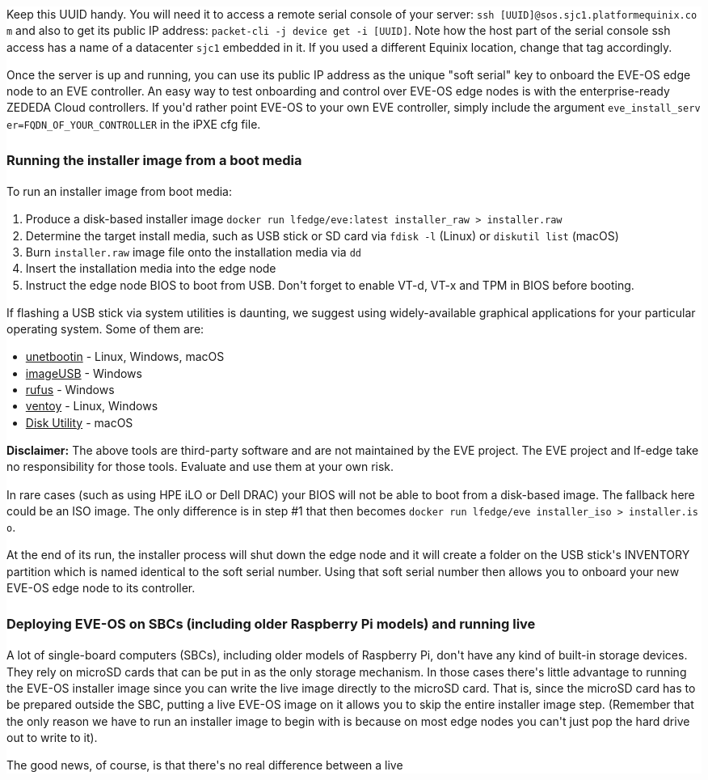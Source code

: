 Keep this UUID handy. You will need it to access a remote serial console of your server:
```ssh [UUID]@sos.sjc1.platformequinix.com``` and also to get its public IP address:
```packet-cli -j device get -i [UUID]```. Note how the host part of the serial console
ssh access has a name of a datacenter ```sjc1``` embedded in it. If you used a different
Equinix location, change that tag accordingly.

Once the server is up and running, you can use its public IP address as
the unique "soft serial" key to onboard the EVE-OS edge node to an EVE controller. An easy way to
test onboarding and control over EVE-OS edge nodes is with the enterprise-ready ZEDEDA Cloud controllers.
If you'd rather point EVE-OS to your own EVE controller, simply
include the argument ```eve_install_server=FQDN_OF_YOUR_CONTROLLER``` in the iPXE cfg file.

### Running the installer image from a boot media

To run an installer image from boot media:

1. Produce a disk-based installer image ```docker run lfedge/eve:latest installer_raw > installer.raw```
2. Determine the target install media, such as USB stick or SD card via `fdisk -l` (Linux) or `diskutil list` (macOS)
3. Burn ```installer.raw``` image file onto the installation media via `dd`
4. Insert the installation media into the edge node
5. Instruct the edge node BIOS to boot from USB. Don't forget to enable VT-d, VT-x and TPM in BIOS before booting.

If flashing a USB stick via system utilities is daunting, we suggest using widely-available graphical applications for your
particular operating system. Some of them are:

* [unetbootin](https://unetbootin.github.io/) - Linux, Windows, macOS
* [imageUSB](https://www.osforensics.com/tools/write-usb-images.html) - Windows
* [rufus](https://rufus.ie/en/) - Windows
* [ventoy](https://www.ventoy.net/en/index.html) - Linux, Windows
* [Disk Utility](https://support.apple.com/guide/disk-utility/welcome/mac) - macOS

**Disclaimer:** The above tools are third-party software and are not maintained by the EVE project. The EVE project and lf-edge
take no responsibility for those tools. Evaluate and use them at your own risk.

In rare cases (such as using HPE iLO or Dell DRAC) your BIOS will not be able
to boot from a disk-based image. The fallback here could be an ISO image. The only
difference is in step #1 that then becomes ```docker run lfedge/eve installer_iso > installer.iso```.

At the end of its run, the installer process will shut down the edge node and it will create a folder
on the USB stick's INVENTORY partition which is named identical to the soft serial number. Using that
soft serial number then allows you to onboard your new EVE-OS edge node to its controller.

### Deploying EVE-OS on SBCs (including older Raspberry Pi models) and running live

A lot of single-board computers (SBCs), including older models of Raspberry Pi, don't have any kind
of built-in storage devices. They rely on microSD cards that can be put in
as the only storage mechanism. In those cases there's little advantage to running the
EVE-OS installer image since you can write the live image directly to the microSD card. That is, since the microSD card has to
be prepared outside the SBC, putting a live EVE-OS image on it allows you to
skip the entire installer image step. (Remember that the only reason we
have to run an installer image to begin with is because on most edge nodes
you can't just pop the hard drive out to write to it).

The good news, of course, is that there's no real difference between a live
```